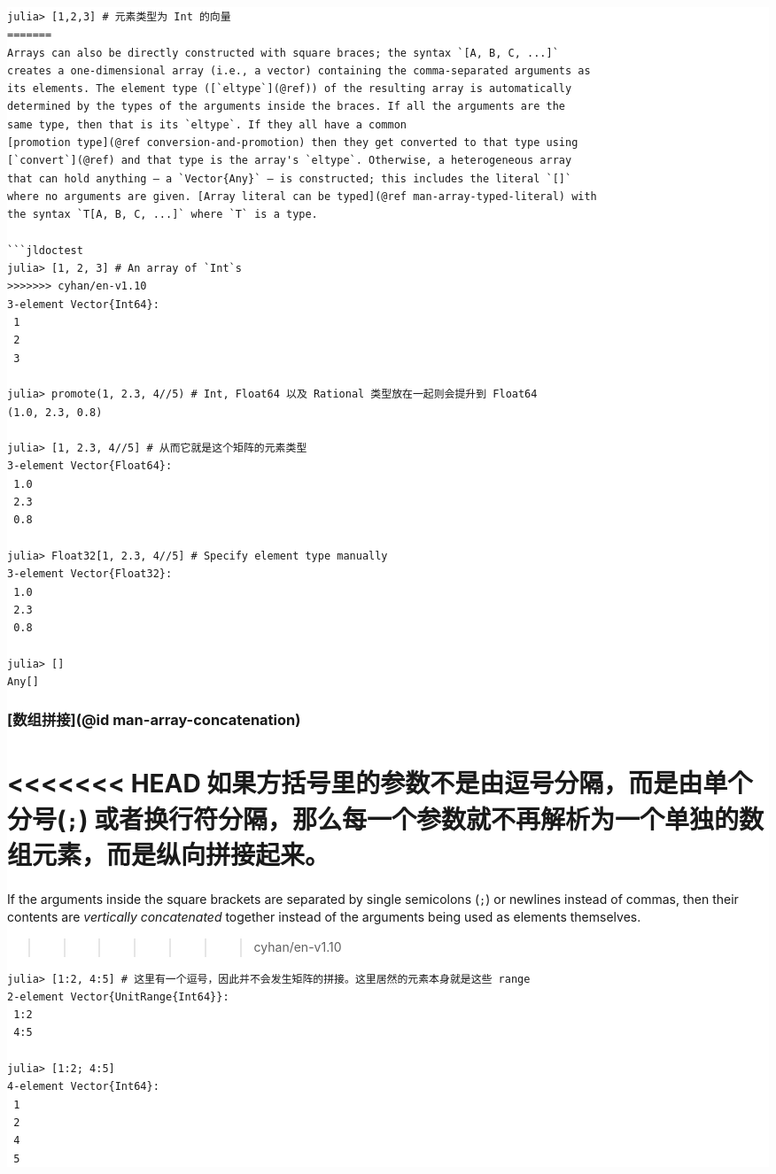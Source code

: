 ```jldoctest
julia> [1,2,3] # 元素类型为 Int 的向量
=======
Arrays can also be directly constructed with square braces; the syntax `[A, B, C, ...]`
creates a one-dimensional array (i.e., a vector) containing the comma-separated arguments as
its elements. The element type ([`eltype`](@ref)) of the resulting array is automatically
determined by the types of the arguments inside the braces. If all the arguments are the
same type, then that is its `eltype`. If they all have a common
[promotion type](@ref conversion-and-promotion) then they get converted to that type using
[`convert`](@ref) and that type is the array's `eltype`. Otherwise, a heterogeneous array
that can hold anything — a `Vector{Any}` — is constructed; this includes the literal `[]`
where no arguments are given. [Array literal can be typed](@ref man-array-typed-literal) with
the syntax `T[A, B, C, ...]` where `T` is a type.

```jldoctest
julia> [1, 2, 3] # An array of `Int`s
>>>>>>> cyhan/en-v1.10
3-element Vector{Int64}:
 1
 2
 3

julia> promote(1, 2.3, 4//5) # Int, Float64 以及 Rational 类型放在一起则会提升到 Float64
(1.0, 2.3, 0.8)

julia> [1, 2.3, 4//5] # 从而它就是这个矩阵的元素类型
3-element Vector{Float64}:
 1.0
 2.3
 0.8

julia> Float32[1, 2.3, 4//5] # Specify element type manually
3-element Vector{Float32}:
 1.0
 2.3
 0.8

julia> []
Any[]
```

### [数组拼接](@id man-array-concatenation)

<<<<<<< HEAD
如果方括号里的参数不是由逗号分隔，而是由单个分号(`;`) 或者换行符分隔，那么每一个参数就不再解析为一个单独的数组元素，而是纵向拼接起来。
 
=======
If the arguments inside the square brackets are separated by single semicolons (`;`) or newlines
instead of commas, then their contents are _vertically concatenated_ together instead of
the arguments being used as elements themselves.
>>>>>>> cyhan/en-v1.10

```jldoctest
julia> [1:2, 4:5] # 这里有一个逗号，因此并不会发生矩阵的拼接。这里居然的元素本身就是这些 range
2-element Vector{UnitRange{Int64}}:
 1:2
 4:5

julia> [1:2; 4:5]
4-element Vector{Int64}:
 1
 2
 4
 5

```

[^1]: *iid*，独立同分布